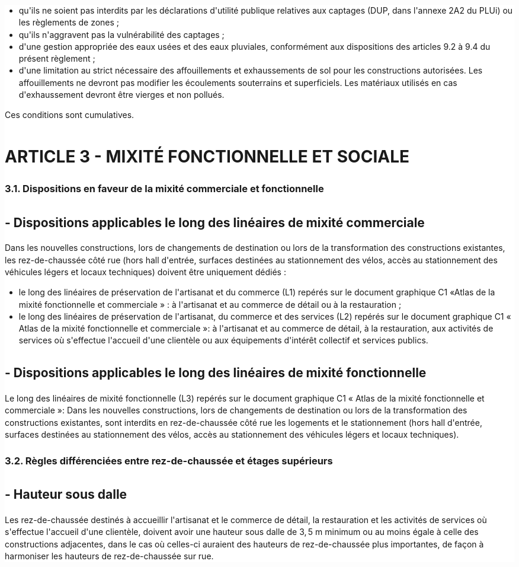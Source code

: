 - qu'ils ne soient pas interdits par les déclarations d'utilité publique relatives aux captages (DUP, dans l'annexe 2A2 du PLUi) ou les règlements de zones ;
- qu'ils n'aggravent pas la vulnérabilité des captages ;
- d'une gestion appropriée des eaux usées et des eaux pluviales, conformément aux dispositions des articles 9.2 à 9.4 du présent règlement ;
- d'une limitation au strict nécessaire des affouillements et exhaussements de sol pour les constructions autorisées. Les affouillements ne devront pas modifier les écoulements souterrains et superficiels. Les matériaux utilisés en cas d'exhaussement devront être vierges et non pollués.

Ces conditions sont cumulatives.

# ARTICLE 3 - MIXITÉ FONCTIONNELLE ET SOCIALE 

### 3.1. Dispositions en faveur de la mixité commerciale et fonctionnelle

## - Dispositions applicables le long des linéaires de mixité commerciale

Dans les nouvelles constructions, lors de changements de destination ou lors de la transformation des constructions existantes, les rez-de-chaussée côté rue (hors hall d'entrée, surfaces destinées au stationnement des vélos, accès au stationnement des véhicules légers et locaux techniques) doivent être uniquement dédiés :

- le long des linéaires de préservation de l'artisanat et du commerce (L1) repérés sur le document graphique C1 «Atlas de la mixité fonctionnelle et commerciale » : à l'artisanat et au commerce de détail ou à la restauration ;
- le long des linéaires de préservation de l'artisanat, du commerce et des services (L2) repérés sur le document graphique C1 « Atlas de la mixité fonctionnelle et commerciale »: à l'artisanat et au commerce de détail, à la restauration, aux activités de services où s'effectue l'accueil d'une clientèle ou aux équipements d'intérêt collectif et services publics.


## - Dispositions applicables le long des linéaires de mixité fonctionnelle

Le long des linéaires de mixité fonctionnelle (L3) repérés sur le document graphique C1 « Atlas de la mixité fonctionnelle et commerciale »: Dans les nouvelles constructions, lors de changements de destination ou lors de la transformation des constructions existantes, sont interdits en rez-de-chaussée côté rue les logements et le stationnement (hors hall d'entrée, surfaces destinées au stationnement des vélos, accès au stationnement des véhicules légers et locaux techniques).

### 3.2. Règles différenciées entre rez-de-chaussée et étages supérieurs

## - Hauteur sous dalle

Les rez-de-chaussée destinés à accueillir l'artisanat et le commerce de détail, la restauration et les activités de services où s'effectue l'accueil d'une clientèle, doivent avoir une hauteur sous dalle de $3,5 \mathrm{~m}$ minimum ou au moins égale à celle des constructions adjacentes, dans le cas où celles-ci auraient des hauteurs de rez-de-chaussée plus importantes, de façon à harmoniser les hauteurs de rez-de-chaussée sur rue.
